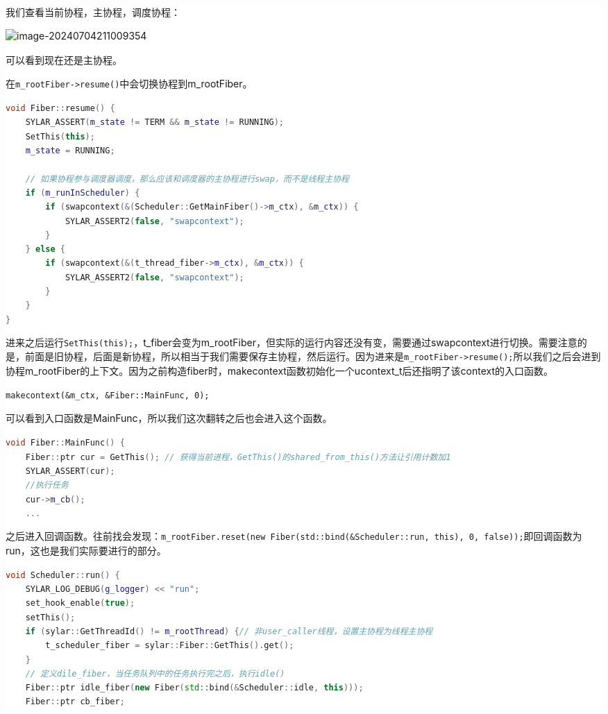 我们查看当前协程，主协程，调度协程：

![image-20240704211009354](C:\Users\Linyuan\AppData\Roaming\Typora\typora-user-images\image-20240704211009354.png)

可以看到现在还是主协程。

在`m_rootFiber->resume()`中会切换协程到m_rootFiber。

```c++
void Fiber::resume() {
    SYLAR_ASSERT(m_state != TERM && m_state != RUNNING);
    SetThis(this);
    m_state = RUNNING;

    // 如果协程参与调度器调度，那么应该和调度器的主协程进行swap，而不是线程主协程
    if (m_runInScheduler) {
        if (swapcontext(&(Scheduler::GetMainFiber()->m_ctx), &m_ctx)) {
            SYLAR_ASSERT2(false, "swapcontext");
        }
    } else {
        if (swapcontext(&(t_thread_fiber->m_ctx), &m_ctx)) {
            SYLAR_ASSERT2(false, "swapcontext");
        }
    }
}
```

进来之后运行`SetThis(this);`，t_fiber会变为m_rootFiber，但实际的运行内容还没有变，需要通过swapcontext进行切换。需要注意的是，前面是旧协程，后面是新协程，所以相当于我们需要保存主协程，然后运行。因为进来是`m_rootFiber->resume();`所以我们之后会进到协程m_rootFiber的上下文。因为之前构造fiber时，makecontext函数初始化一个ucontext_t后还指明了该context的入口函数。

`makecontext(&m_ctx, &Fiber::MainFunc, 0); `

可以看到入口函数是MainFunc，所以我们这次翻转之后也会进入这个函数。

```C++
void Fiber::MainFunc() {
    Fiber::ptr cur = GetThis(); // 获得当前进程，GetThis()的shared_from_this()方法让引用计数加1
    SYLAR_ASSERT(cur);
    //执行任务
    cur->m_cb();
    ...
```

之后进入回调函数。往前找会发现：`m_rootFiber.reset(new Fiber(std::bind(&Scheduler::run, this), 0, false));`即回调函数为run，这也是我们实际要进行的部分。

```c++
void Scheduler::run() {
    SYLAR_LOG_DEBUG(g_logger) << "run";
    set_hook_enable(true);
    setThis();
    if (sylar::GetThreadId() != m_rootThread) {// 非user_caller线程，设置主协程为线程主协程
        t_scheduler_fiber = sylar::Fiber::GetThis().get();
    }
    // 定义dile_fiber，当任务队列中的任务执行完之后，执行idle()
    Fiber::ptr idle_fiber(new Fiber(std::bind(&Scheduler::idle, this)));
    Fiber::ptr cb_fiber;
```
